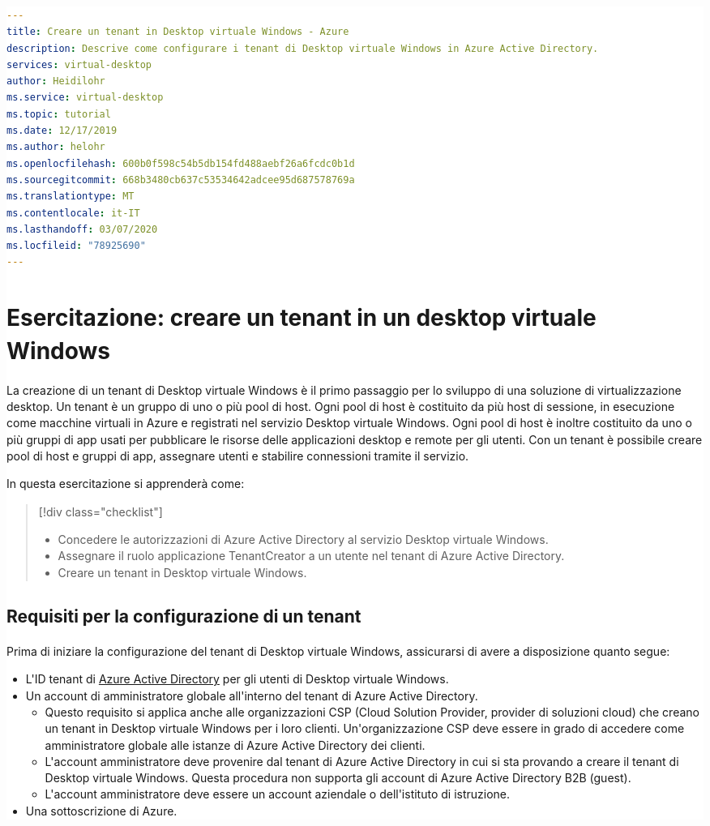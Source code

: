 ```yaml
---
title: Creare un tenant in Desktop virtuale Windows - Azure
description: Descrive come configurare i tenant di Desktop virtuale Windows in Azure Active Directory.
services: virtual-desktop
author: Heidilohr
ms.service: virtual-desktop
ms.topic: tutorial
ms.date: 12/17/2019
ms.author: helohr
ms.openlocfilehash: 600b0f598c54b5db154fd488aebf26a6fcdc0b1d
ms.sourcegitcommit: 668b3480cb637c53534642adcee95d687578769a
ms.translationtype: MT
ms.contentlocale: it-IT
ms.lasthandoff: 03/07/2020
ms.locfileid: "78925690"
---
```

# <a name="tutorial-create-a-tenant-in-windows-virtual-desktop"></a>Esercitazione: creare un tenant in un desktop virtuale Windows

La creazione di un tenant di Desktop virtuale Windows è il primo passaggio per lo sviluppo di una soluzione di virtualizzazione desktop. Un tenant è un gruppo di uno o più pool di host. Ogni pool di host è costituito da più host di sessione, in esecuzione come macchine virtuali in Azure e registrati nel servizio Desktop virtuale Windows. Ogni pool di host è inoltre costituito da uno o più gruppi di app usati per pubblicare le risorse delle applicazioni desktop e remote per gli utenti. Con un tenant è possibile creare pool di host e gruppi di app, assegnare utenti e stabilire connessioni tramite il servizio.

In questa esercitazione si apprenderà come:

> [!div class="checklist"]
> * Concedere le autorizzazioni di Azure Active Directory al servizio Desktop virtuale Windows.
> * Assegnare il ruolo applicazione TenantCreator a un utente nel tenant di Azure Active Directory.
> * Creare un tenant in Desktop virtuale Windows.

## <a name="what-you-need-to-set-up-a-tenant"></a>Requisiti per la configurazione di un tenant

Prima di iniziare la configurazione del tenant di Desktop virtuale Windows, assicurarsi di avere a disposizione quanto segue:

* L'ID tenant di [Azure Active Directory](https://azure.microsoft.com/services/active-directory/) per gli utenti di Desktop virtuale Windows.
* Un account di amministratore globale all'interno del tenant di Azure Active Directory.
   * Questo requisito si applica anche alle organizzazioni CSP (Cloud Solution Provider, provider di soluzioni cloud) che creano un tenant in Desktop virtuale Windows per i loro clienti. Un'organizzazione CSP deve essere in grado di accedere come amministratore globale alle istanze di Azure Active Directory dei clienti.
   * L'account amministratore deve provenire dal tenant di Azure Active Directory in cui si sta provando a creare il tenant di Desktop virtuale Windows. Questa procedura non supporta gli account di Azure Active Directory B2B (guest).
   * L'account amministratore deve essere un account aziendale o dell'istituto di istruzione.
* Una sottoscrizione di Azure.
